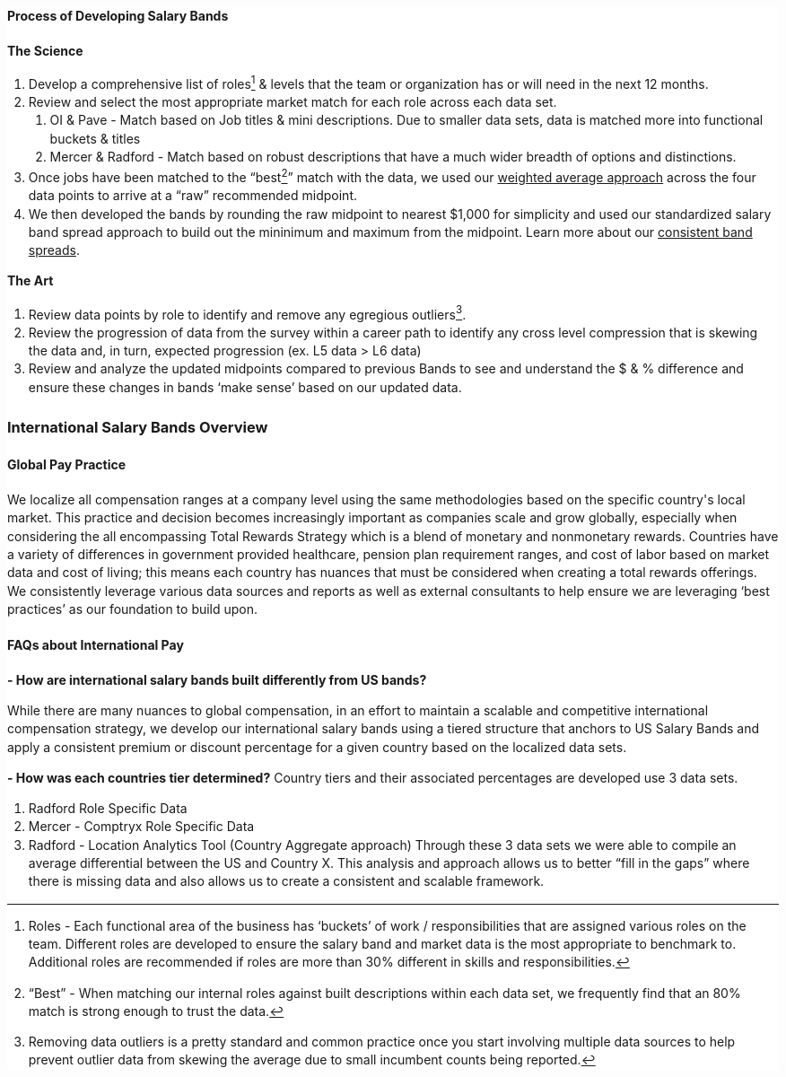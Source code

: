 #### Process of Developing Salary Bands

**The Science**

1. Develop a comprehensive list of roles[^8] & levels that the team or organization has or will need in the next 12 months. 
2. Review and select the most appropriate market match for each role across each data set.
    1. OI & Pave - Match based on Job titles & mini descriptions. Due to smaller data sets, data is matched more into functional buckets & titles
    2. Mercer & Radford - Match based on robust descriptions that have a much wider breadth of options and distinctions.
3. Once jobs have been matched to the “best[^9]” match with the data, we used our [weighted average approach](#data-sources--weighted-average-approach) across the four data points to arrive at a “raw” recommended midpoint.
4. We then developed the bands by rounding the raw midpoint to nearest $1,000 for simplicity and used our standardized salary band spread approach to build out the mininimum and maximum from the midpoint. Learn more about our [consistent band spreads](#consistent-band-spreads).

**The Art**

1. Review data points by role to identify and remove any egregious outliers[^10].
2. Review the progression of data from the survey within a career path to identify any cross level compression that is skewing the data and, in turn, expected progression (ex. L5 data > L6 data)
3. Review and analyze the updated midpoints compared to previous Bands to see and understand the $ & % difference and ensure these changes in bands ‘make sense’ based on our updated data.

[^8]: Roles - Each functional area of the business has ‘buckets’ of work / responsibilities that are assigned various roles on the team. Different roles are developed to ensure the salary band and market data is the most appropriate to benchmark to. Additional roles are recommended if roles are more than 30% different in skills and responsibilities. 
[^9]: “Best” - When matching our internal roles against built descriptions within each data set, we frequently find that an 80% match is strong enough to trust the data.
[^10]: Removing data outliers is a pretty standard and common practice once you start involving multiple data sources to help prevent outlier data from skewing the average due to small incumbent counts being reported.

### International Salary Bands Overview

#### Global Pay Practice

We localize all compensation ranges at a company level using the same methodologies based on the specific country's local market. This practice and decision becomes increasingly important as companies scale and grow globally, especially when considering the all encompassing Total Rewards Strategy which is a blend of monetary and nonmonetary rewards. Countries have a variety of differences in government provided healthcare, pension plan requirement ranges, and cost of labor based on market data and cost of living; this means each country has nuances that must be considered when creating a total rewards offerings. We consistently leverage various data sources and reports as well as external consultants to help ensure we are leveraging ‘best practices’ as our foundation to build upon.

#### FAQs about International Pay

**- How are international salary bands built differently from US bands?**

While there are many nuances to global compensation, in an effort to maintain a scalable and competitive international compensation strategy, we develop our international salary bands using a tiered structure that anchors to US Salary Bands and apply a consistent premium or discount percentage for a given country based on the localized data sets. 

**- How was each countries tier determined?**
Country tiers and their associated percentages are developed use 3 data sets.
1. Radford Role Specific Data
2. Mercer - Comptryx Role Specific Data
3. Radford - Location Analytics Tool (Country Aggregate approach)
Through these 3 data sets we were able to compile an average differential between the US and Country X. This analysis and approach allows us to better “fill in the gaps” where there is missing data and also allows us to create a consistent and scalable framework.


[^1]: This helps to ensure pay equity. It also creates an environment where compensation—so often a touchy subject!—is de-stigmatized. Talking about compensation should be straightforward; it should involve no risk and no surprises.
[^2]: This helps to ensure that candidates have aligned expectations when starting an interview process with us and helps the offer stage tremendously.
[^3]: This is a public commitment to candidates who have not yet seen a demonstration of how we live our values.
[^4]: At a minimum 1x/year, but also when certain events occur. For example, fundraising events have historically caused us to need to update our comp bands.
[^5]: We leverage data from Radford, Mercer, Pave and Options Impact.
[^6]: ISOs are specifically US-based because they are an outcome of US tax law.
[^7]: Specific Roles - Both Radford and Mercer have 100+ different jobs / roles that we can match to which allows us to get more specific with the roles and duties to ensure that our role bands are developed using the most correlated data and skill set. This is vital to ensure we aren’t over or under targeting pay for roles that have been lumped into 1 large, potentially vague, bucket.
[^11]: We currently use the same equity offerings regardless of location. As we continue to mature our global total rewards practices, we will further break down equity offerings to align with local markets.